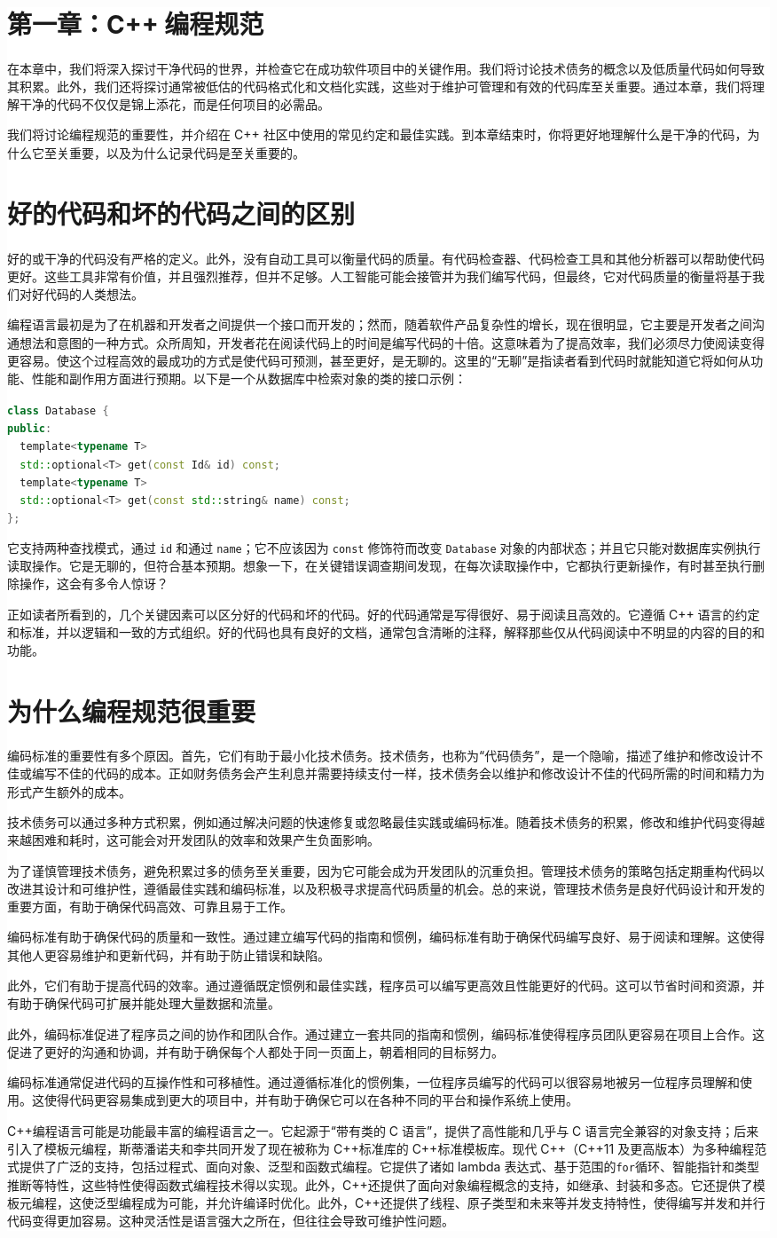 

# 第一章：C++ 编程规范

在本章中，我们将深入探讨干净代码的世界，并检查它在成功软件项目中的关键作用。我们将讨论技术债务的概念以及低质量代码如何导致其积累。此外，我们还将探讨通常被低估的代码格式化和文档化实践，这些对于维护可管理和有效的代码库至关重要。通过本章，我们将理解干净的代码不仅仅是锦上添花，而是任何项目的必需品。

我们将讨论编程规范的重要性，并介绍在 C++ 社区中使用的常见约定和最佳实践。到本章结束时，你将更好地理解什么是干净的代码，为什么它至关重要，以及为什么记录代码是至关重要的。

# 好的代码和坏的代码之间的区别

好的或干净的代码没有严格的定义。此外，没有自动工具可以衡量代码的质量。有代码检查器、代码检查工具和其他分析器可以帮助使代码更好。这些工具非常有价值，并且强烈推荐，但并不足够。人工智能可能会接管并为我们编写代码，但最终，它对代码质量的衡量将基于我们对好代码的人类想法。

编程语言最初是为了在机器和开发者之间提供一个接口而开发的；然而，随着软件产品复杂性的增长，现在很明显，它主要是开发者之间沟通想法和意图的一种方式。众所周知，开发者花在阅读代码上的时间是编写代码的十倍。这意味着为了提高效率，我们必须尽力使阅读变得更容易。使这个过程高效的最成功的方式是使代码可预测，甚至更好，是无聊的。这里的“无聊”是指读者看到代码时就能知道它将如何从功能、性能和副作用方面进行预期。以下是一个从数据库中检索对象的类的接口示例：

```cpp
class Database {
public:
  template<typename T>
  std::optional<T> get(const Id& id) const;
  template<typename T>
  std::optional<T> get(const std::string& name) const;
};
```

它支持两种查找模式，通过 `id` 和通过 `name`；它不应该因为 `const` 修饰符而改变 `Database` 对象的内部状态；并且它只能对数据库实例执行读取操作。它是无聊的，但符合基本预期。想象一下，在关键错误调查期间发现，在每次读取操作中，它都执行更新操作，有时甚至执行删除操作，这会有多令人惊讶？

正如读者所看到的，几个关键因素可以区分好的代码和坏的代码。好的代码通常是写得很好、易于阅读且高效的。它遵循 C++ 语言的约定和标准，并以逻辑和一致的方式组织。好的代码也具有良好的文档，通常包含清晰的注释，解释那些仅从代码阅读中不明显的内容的目的和功能。

# 为什么编程规范很重要

编码标准的重要性有多个原因。首先，它们有助于最小化技术债务。技术债务，也称为“代码债务”，是一个隐喻，描述了维护和修改设计不佳或编写不佳的代码的成本。正如财务债务会产生利息并需要持续支付一样，技术债务会以维护和修改设计不佳的代码所需的时间和精力为形式产生额外的成本。

技术债务可以通过多种方式积累，例如通过解决问题的快速修复或忽略最佳实践或编码标准。随着技术债务的积累，修改和维护代码变得越来越困难和耗时，这可能会对开发团队的效率和效果产生负面影响。

为了谨慎管理技术债务，避免积累过多的债务至关重要，因为它可能会成为开发团队的沉重负担。管理技术债务的策略包括定期重构代码以改进其设计和可维护性，遵循最佳实践和编码标准，以及积极寻求提高代码质量的机会。总的来说，管理技术债务是良好代码设计和开发的重要方面，有助于确保代码高效、可靠且易于工作。

编码标准有助于确保代码的质量和一致性。通过建立编写代码的指南和惯例，编码标准有助于确保代码编写良好、易于阅读和理解。这使得其他人更容易维护和更新代码，并有助于防止错误和缺陷。

此外，它们有助于提高代码的效率。通过遵循既定惯例和最佳实践，程序员可以编写更高效且性能更好的代码。这可以节省时间和资源，并有助于确保代码可扩展并能处理大量数据和流量。

此外，编码标准促进了程序员之间的协作和团队合作。通过建立一套共同的指南和惯例，编码标准使得程序员团队更容易在项目上合作。这促进了更好的沟通和协调，并有助于确保每个人都处于同一页面上，朝着相同的目标努力。

编码标准通常促进代码的互操作性和可移植性。通过遵循标准化的惯例集，一位程序员编写的代码可以很容易地被另一位程序员理解和使用。这使得代码更容易集成到更大的项目中，并有助于确保它可以在各种不同的平台和操作系统上使用。

C++编程语言可能是功能最丰富的编程语言之一。它起源于“带有类的 C 语言”，提供了高性能和几乎与 C 语言完全兼容的对象支持；后来引入了模板元编程，斯蒂潘诺夫和李共同开发了现在被称为 C++标准库的 C++标准模板库。现代 C++（C++11 及更高版本）为多种编程范式提供了广泛的支持，包括过程式、面向对象、泛型和函数式编程。它提供了诸如 lambda 表达式、基于范围的`for`循环、智能指针和类型推断等特性，这些特性使得函数式编程技术得以实现。此外，C++还提供了面向对象编程概念的支持，如继承、封装和多态。它还提供了模板元编程，这使泛型编程成为可能，并允许编译时优化。此外，C++还提供了线程、原子类型和未来等并发支持特性，使得编写并发和并行代码变得更加容易。这种灵活性是语言强大之所在，但往往会导致可维护性问题。
